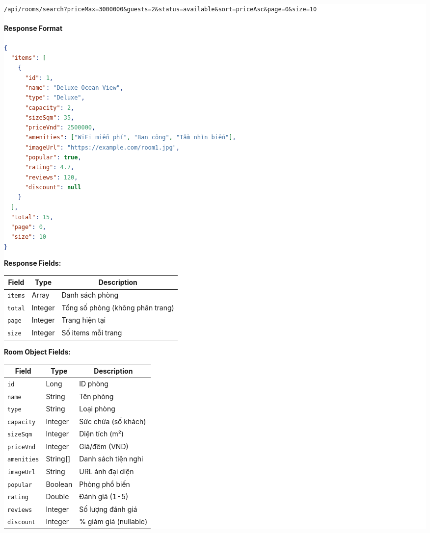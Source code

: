```
/api/rooms/search?priceMax=3000000&guests=2&status=available&sort=priceAsc&page=0&size=10
```

#### Response Format

```json
{
  "items": [
    {
      "id": 1,
      "name": "Deluxe Ocean View",
      "type": "Deluxe",
      "capacity": 2,
      "sizeSqm": 35,
      "priceVnd": 2500000,
      "amenities": ["WiFi miễn phí", "Ban công", "Tầm nhìn biển"],
      "imageUrl": "https://example.com/room1.jpg",
      "popular": true,
      "rating": 4.7,
      "reviews": 120,
      "discount": null
    }
  ],
  "total": 15,
  "page": 0,
  "size": 10
}
```

**Response Fields:**

| Field   | Type    | Description                      |
| ------- | ------- | -------------------------------- |
| `items` | Array   | Danh sách phòng                  |
| `total` | Integer | Tổng số phòng (không phân trang) |
| `page`  | Integer | Trang hiện tại                   |
| `size`  | Integer | Số items mỗi trang               |

**Room Object Fields:**

| Field       | Type     | Description           |
| ----------- | -------- | --------------------- |
| `id`        | Long     | ID phòng              |
| `name`      | String   | Tên phòng             |
| `type`      | String   | Loại phòng            |
| `capacity`  | Integer  | Sức chứa (số khách)   |
| `sizeSqm`   | Integer  | Diện tích (m²)        |
| `priceVnd`  | Integer  | Giá/đêm (VND)         |
| `amenities` | String[] | Danh sách tiện nghi   |
| `imageUrl`  | String   | URL ảnh đại diện      |
| `popular`   | Boolean  | Phòng phổ biến        |
| `rating`    | Double   | Đánh giá (1-5)        |
| `reviews`   | Integer  | Số lượng đánh giá     |
| `discount`  | Integer  | % giảm giá (nullable) |
